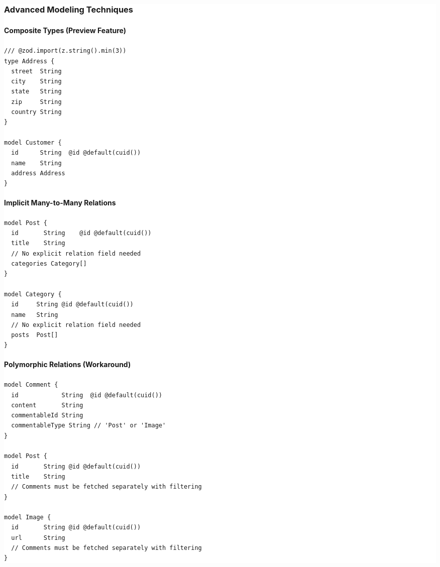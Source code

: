 ### Advanced Modeling Techniques

#### Composite Types (Preview Feature)

```prisma
/// @zod.import(z.string().min(3))
type Address {
  street  String
  city    String
  state   String
  zip     String
  country String
}

model Customer {
  id      String  @id @default(cuid())
  name    String
  address Address
}
```

#### Implicit Many-to-Many Relations

```prisma
model Post {
  id       String    @id @default(cuid())
  title    String
  // No explicit relation field needed
  categories Category[]
}

model Category {
  id     String @id @default(cuid())
  name   String
  // No explicit relation field needed
  posts  Post[]
}
```

#### Polymorphic Relations (Workaround)

```prisma
model Comment {
  id            String  @id @default(cuid())
  content       String
  commentableId String
  commentableType String // 'Post' or 'Image'
}

model Post {
  id       String @id @default(cuid())
  title    String
  // Comments must be fetched separately with filtering
}

model Image {
  id       String @id @default(cuid())
  url      String
  // Comments must be fetched separately with filtering
}
```
